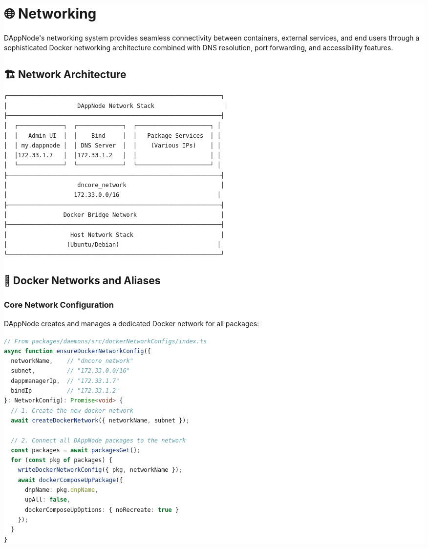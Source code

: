 # 🌐 Networking

DAppNode's networking system provides seamless connectivity between containers, external services, and end users through a sophisticated Docker networking architecture combined with DNS resolution, port forwarding, and accessibility features.

## 🏗️ Network Architecture

```
┌─────────────────────────────────────────────────────────────┐
│                    DAppNode Network Stack                    │
├─────────────────────────────────────────────────────────────┤
│  ┌─────────────┐  ┌─────────────┐  ┌─────────────────────┐ │
│  │   Admin UI  │  │    Bind     │  │   Package Services  │ │
│  │ my.dappnode │  │ DNS Server  │  │    (Various IPs)    │ │
│  │172.33.1.7   │  │172.33.1.2   │  │                     │ │
│  └─────────────┘  └─────────────┘  └─────────────────────┘ │
├─────────────────────────────────────────────────────────────┤
│                    dncore_network                           │
│                   172.33.0.0/16                            │
├─────────────────────────────────────────────────────────────┤
│                Docker Bridge Network                        │
├─────────────────────────────────────────────────────────────┤
│                  Host Network Stack                         │
│                 (Ubuntu/Debian)                            │
└─────────────────────────────────────────────────────────────┘
```

## 🐳 Docker Networks and Aliases

### Core Network Configuration
DAppNode creates and manages a dedicated Docker network for all packages:

```typescript
// From packages/daemons/src/dockerNetworkConfigs/index.ts
async function ensureDockerNetworkConfig({
  networkName,    // "dncore_network"
  subnet,         // "172.33.0.0/16"
  dappmanagerIp,  // "172.33.1.7"
  bindIp          // "172.33.1.2"
}: NetworkConfig): Promise<void> {
  // 1. Create the new docker network
  await createDockerNetwork({ networkName, subnet });
  
  // 2. Connect all DAppNode packages to the network
  const packages = await packagesGet();
  for (const pkg of packages) {
    writeDockerNetworkConfig({ pkg, networkName });
    await dockerComposeUpPackage({ 
      dnpName: pkg.dnpName,
      upAll: false,
      dockerComposeUpOptions: { noRecreate: true }
    });
  }
}
```
